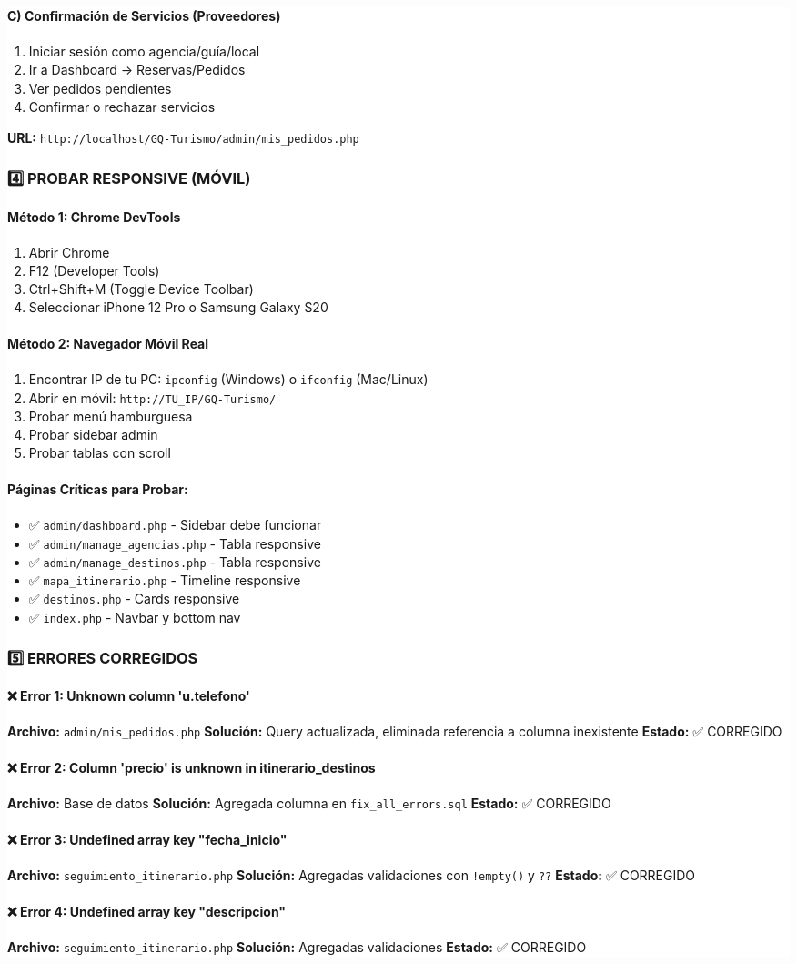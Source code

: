 #### C) Confirmación de Servicios (Proveedores)
1. Iniciar sesión como agencia/guía/local
2. Ir a Dashboard → Reservas/Pedidos
3. Ver pedidos pendientes
4. Confirmar o rechazar servicios

**URL:** `http://localhost/GQ-Turismo/admin/mis_pedidos.php`

### 4️⃣ PROBAR RESPONSIVE (MÓVIL)

#### Método 1: Chrome DevTools
1. Abrir Chrome
2. F12 (Developer Tools)
3. Ctrl+Shift+M (Toggle Device Toolbar)
4. Seleccionar iPhone 12 Pro o Samsung Galaxy S20

#### Método 2: Navegador Móvil Real
1. Encontrar IP de tu PC: `ipconfig` (Windows) o `ifconfig` (Mac/Linux)
2. Abrir en móvil: `http://TU_IP/GQ-Turismo/`
3. Probar menú hamburguesa
4. Probar sidebar admin
5. Probar tablas con scroll

#### Páginas Críticas para Probar:
- ✅ `admin/dashboard.php` - Sidebar debe funcionar
- ✅ `admin/manage_agencias.php` - Tabla responsive
- ✅ `admin/manage_destinos.php` - Tabla responsive
- ✅ `mapa_itinerario.php` - Timeline responsive
- ✅ `destinos.php` - Cards responsive
- ✅ `index.php` - Navbar y bottom nav

### 5️⃣ ERRORES CORREGIDOS

#### ❌ Error 1: Unknown column 'u.telefono'
**Archivo:** `admin/mis_pedidos.php`
**Solución:** Query actualizada, eliminada referencia a columna inexistente
**Estado:** ✅ CORREGIDO

#### ❌ Error 2: Column 'precio' is unknown in itinerario_destinos
**Archivo:** Base de datos
**Solución:** Agregada columna en `fix_all_errors.sql`
**Estado:** ✅ CORREGIDO

#### ❌ Error 3: Undefined array key "fecha_inicio"
**Archivo:** `seguimiento_itinerario.php`
**Solución:** Agregadas validaciones con `!empty()` y `??`
**Estado:** ✅ CORREGIDO

#### ❌ Error 4: Undefined array key "descripcion"
**Archivo:** `seguimiento_itinerario.php`
**Solución:** Agregadas validaciones
**Estado:** ✅ CORREGIDO
